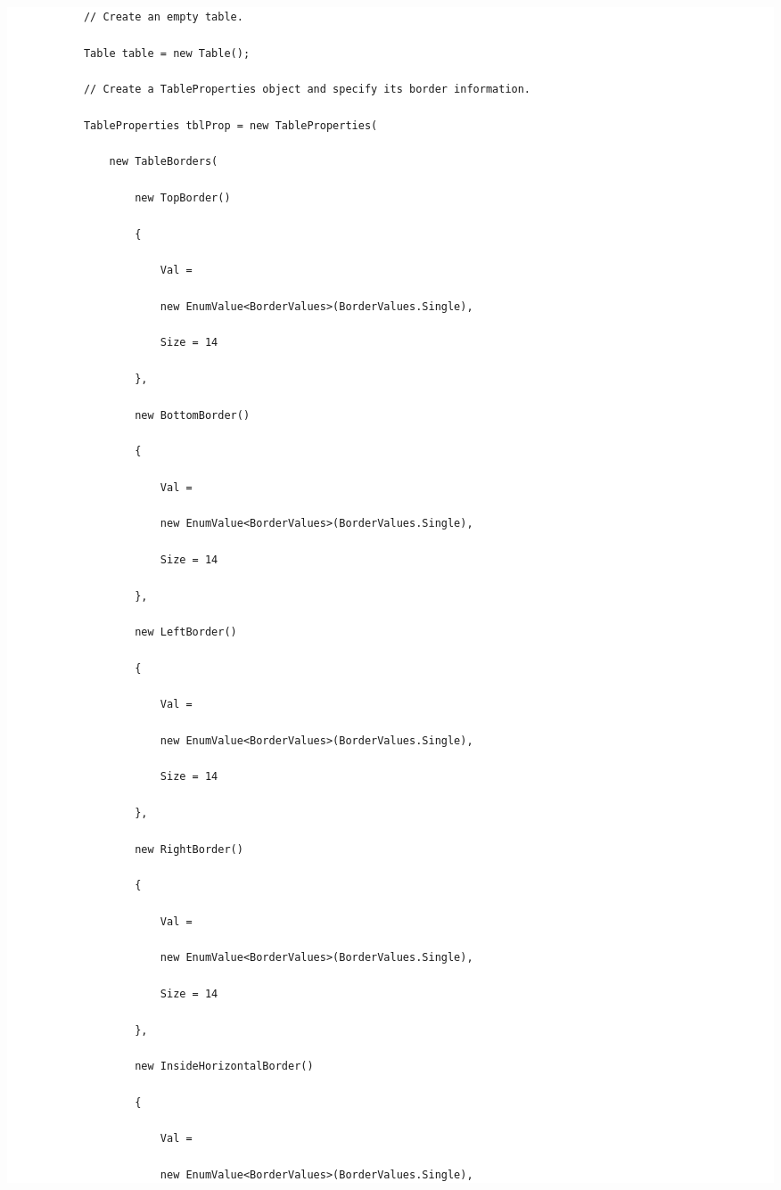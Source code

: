                 // Create an empty table.

                Table table = new Table();

                // Create a TableProperties object and specify its border information.

                TableProperties tblProp = new TableProperties(

                    new TableBorders(

                        new TopBorder()

                        {

                            Val =

                            new EnumValue<BorderValues>(BorderValues.Single),

                            Size = 14

                        },

                        new BottomBorder()

                        {

                            Val =

                            new EnumValue<BorderValues>(BorderValues.Single),

                            Size = 14

                        },

                        new LeftBorder()

                        {

                            Val =

                            new EnumValue<BorderValues>(BorderValues.Single),

                            Size = 14

                        },

                        new RightBorder()

                        {

                            Val =

                            new EnumValue<BorderValues>(BorderValues.Single),

                            Size = 14

                        },

                        new InsideHorizontalBorder()

                        {

                            Val =

                            new EnumValue<BorderValues>(BorderValues.Single),
